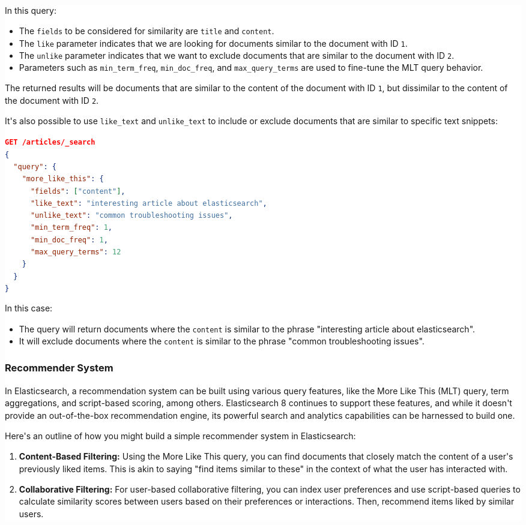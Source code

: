 In this query:

- The `fields` to be considered for similarity are `title` and `content`.
- The `like` parameter indicates that we are looking for documents similar to the document with ID `1`.
- The `unlike` parameter indicates that we want to exclude documents that are similar to the document with ID `2`.
- Parameters such as `min_term_freq`, `min_doc_freq`, and `max_query_terms` are used to fine-tune the MLT query behavior.

The returned results will be documents that are similar to the content of the document with ID `1`, but dissimilar to the content of the document with ID `2`.

It's also possible to use `like_text` and `unlike_text` to include or exclude documents that are similar to specific text snippets:

```json
GET /articles/_search
{
  "query": {
    "more_like_this": {
      "fields": ["content"],
      "like_text": "interesting article about elasticsearch",
      "unlike_text": "common troubleshooting issues",
      "min_term_freq": 1,
      "min_doc_freq": 1,
      "max_query_terms": 12
    }
  }
}
```

In this case:

- The query will return documents where the `content` is similar to the phrase "interesting article about elasticsearch".
- It will exclude documents where the `content` is similar to the phrase "common troubleshooting issues".

### Recommender System

In Elasticsearch, a recommendation system can be built using various query features, like the More Like This (MLT) query, term aggregations, and script-based scoring, among others. Elasticsearch 8 continues to support these features, and while it doesn't provide an out-of-the-box recommendation engine, its powerful search and analytics capabilities can be harnessed to build one.

Here's an outline of how you might build a simple recommender system in Elasticsearch:

1. **Content-Based Filtering:**
   Using the More Like This query, you can find documents that closely match the content of a user's previously liked items. This is akin to saying "find items similar to these" in the context of what the user has interacted with.

2. **Collaborative Filtering:**
   For user-based collaborative filtering, you can index user preferences and use script-based queries to calculate similarity scores between users based on their preferences or interactions. Then, recommend items liked by similar users.
